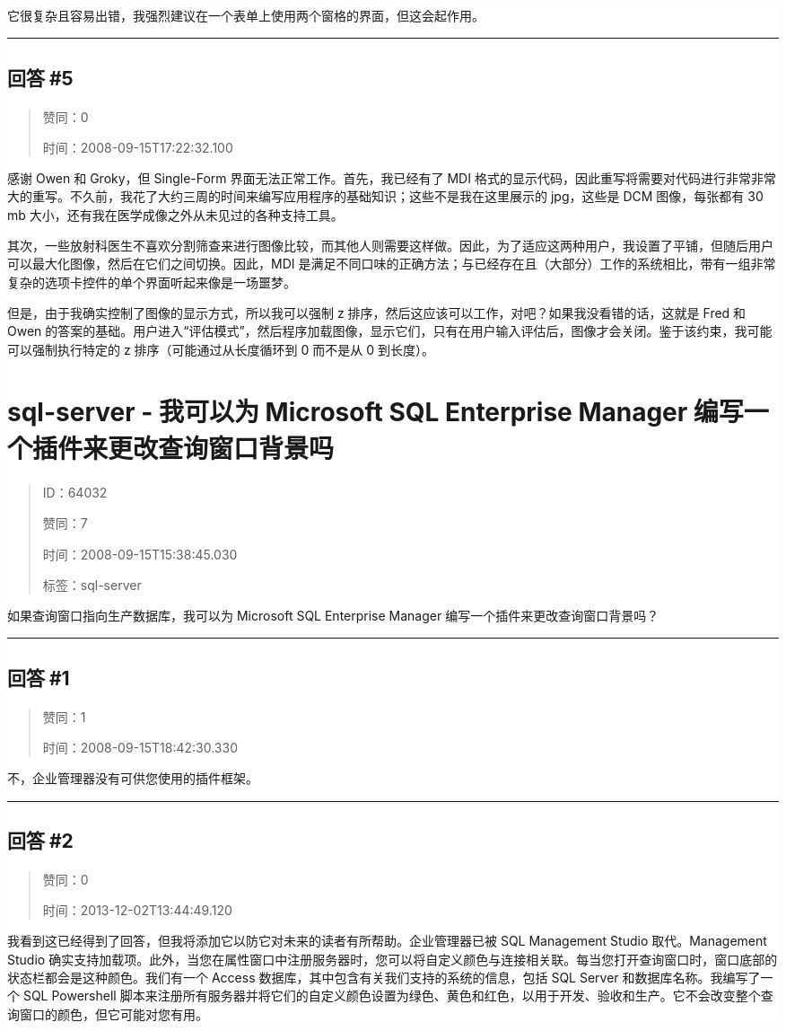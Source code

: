 它很复杂且容易出错，我强烈建议在一个表单上使用两个窗格的界面，但这会起作用。

* * *

## 回答 #5

> 赞同：0
> 
> 时间：2008-09-15T17:22:32.100

感谢 Owen 和 Groky，但 Single-Form 界面无法正常工作。首先，我已经有了 MDI 格式的显示代码，因此重写将需要对代码进行非常非常大的重写。不久前，我花了大约三周的时间来编写应用程序的基础知识；这些不是我在这里展示的 jpg，这些是 DCM 图像，每张都有 30 mb 大小，还有我在医学成像之外从未见过的各种支持工具。

其次，一些放射科医生不喜欢分割筛查来进行图像比较，而其他人则需要这样做。因此，为了适应这两种用户，我设置了平铺，但随后用户可以最大化图像，然后在它们之间切换。因此，MDI 是满足不同口味的正确方法；与已经存在且（大部分）工作的系统相比，带有一组非常复杂的选项卡控件的单个界面听起来像是一场噩梦。

但是，由于我确实控制了图像的显示方式，所以我可以强制 z 排序，然后这应该可以工作，对吧？如果我没看错的话，这就是 Fred 和 Owen 的答案的基础。用户进入“评估模式”，然后程序加载图像，显示它们，只有在用户输入评估后，图像才会关闭。鉴于该约束，我可能可以强制执行特定的 z 排序（可能通过从长度循环到 0 而不是从 0 到长度）。

# sql-server - 我可以为 Microsoft SQL Enterprise Manager 编写一个插件来更改查询窗口背景吗

> ID：64032
> 
> 赞同：7
> 
> 时间：2008-09-15T15:38:45.030
> 
> 标签：sql-server

如果查询窗口指向生产数据库，我可以为 Microsoft SQL Enterprise Manager 编写一个插件来更改查询窗口背景吗？

* * *

## 回答 #1

> 赞同：1
> 
> 时间：2008-09-15T18:42:30.330

不，企业管理器没有可供您使用的插件框架。

* * *

## 回答 #2

> 赞同：0
> 
> 时间：2013-12-02T13:44:49.120

我看到这已经得到了回答，但我将添加它以防它对未来的读者有所帮助。企业管理器已被 SQL Management Studio 取代。Management Studio 确实支持加载项。此外，当您在属性窗口中注册服务器时，您可以将自定义颜色与连接相关联。每当您打开查询窗口时，窗口底部的状态栏都会是这种颜色。我们有一个 Access 数据库，其中包含有关我们支持的系统的信息，包括 SQL Server 和数据库名称。我编写了一个 SQL Powershell 脚本来注册所有服务器并将它们的自定义颜色设置为绿色、黄色和红色，以用于开发、验收和生产。它不会改变整个查询窗口的颜色，但它可能对您有用。
